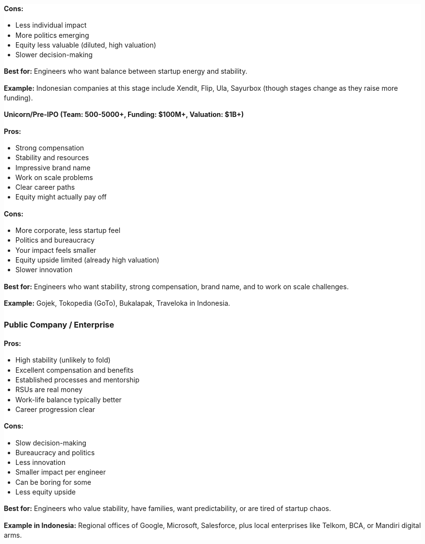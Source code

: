 **Cons:**
- Less individual impact
- More politics emerging
- Equity less valuable (diluted, high valuation)
- Slower decision-making

**Best for:** Engineers who want balance between startup energy and stability.

**Example:** Indonesian companies at this stage include Xendit, Flip, Ula, Sayurbox (though stages change as they raise more funding).

**Unicorn/Pre-IPO (Team: 500-5000+, Funding: $100M+, Valuation: $1B+)**

**Pros:**
- Strong compensation
- Stability and resources
- Impressive brand name
- Work on scale problems
- Clear career paths
- Equity might actually pay off

**Cons:**
- More corporate, less startup feel
- Politics and bureaucracy
- Your impact feels smaller
- Equity upside limited (already high valuation)
- Slower innovation

**Best for:** Engineers who want stability, strong compensation, brand name, and to work on scale challenges.

**Example:** Gojek, Tokopedia (GoTo), Bukalapak, Traveloka in Indonesia.

### Public Company / Enterprise

**Pros:**
- High stability (unlikely to fold)
- Excellent compensation and benefits
- Established processes and mentorship
- RSUs are real money
- Work-life balance typically better
- Career progression clear

**Cons:**
- Slow decision-making
- Bureaucracy and politics
- Less innovation
- Smaller impact per engineer
- Can be boring for some
- Less equity upside

**Best for:** Engineers who value stability, have families, want predictability, or are tired of startup chaos.

**Example in Indonesia:** Regional offices of Google, Microsoft, Salesforce, plus local enterprises like Telkom, BCA, or Mandiri digital arms.
